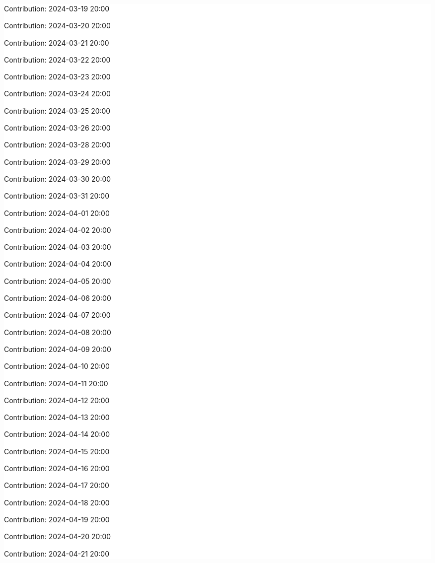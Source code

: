 Contribution: 2024-03-19 20:00

Contribution: 2024-03-20 20:00

Contribution: 2024-03-21 20:00

Contribution: 2024-03-22 20:00

Contribution: 2024-03-23 20:00

Contribution: 2024-03-24 20:00

Contribution: 2024-03-25 20:00

Contribution: 2024-03-26 20:00

Contribution: 2024-03-28 20:00

Contribution: 2024-03-29 20:00

Contribution: 2024-03-30 20:00

Contribution: 2024-03-31 20:00

Contribution: 2024-04-01 20:00

Contribution: 2024-04-02 20:00

Contribution: 2024-04-03 20:00

Contribution: 2024-04-04 20:00

Contribution: 2024-04-05 20:00

Contribution: 2024-04-06 20:00

Contribution: 2024-04-07 20:00

Contribution: 2024-04-08 20:00

Contribution: 2024-04-09 20:00

Contribution: 2024-04-10 20:00

Contribution: 2024-04-11 20:00

Contribution: 2024-04-12 20:00

Contribution: 2024-04-13 20:00

Contribution: 2024-04-14 20:00

Contribution: 2024-04-15 20:00

Contribution: 2024-04-16 20:00

Contribution: 2024-04-17 20:00

Contribution: 2024-04-18 20:00

Contribution: 2024-04-19 20:00

Contribution: 2024-04-20 20:00

Contribution: 2024-04-21 20:00
